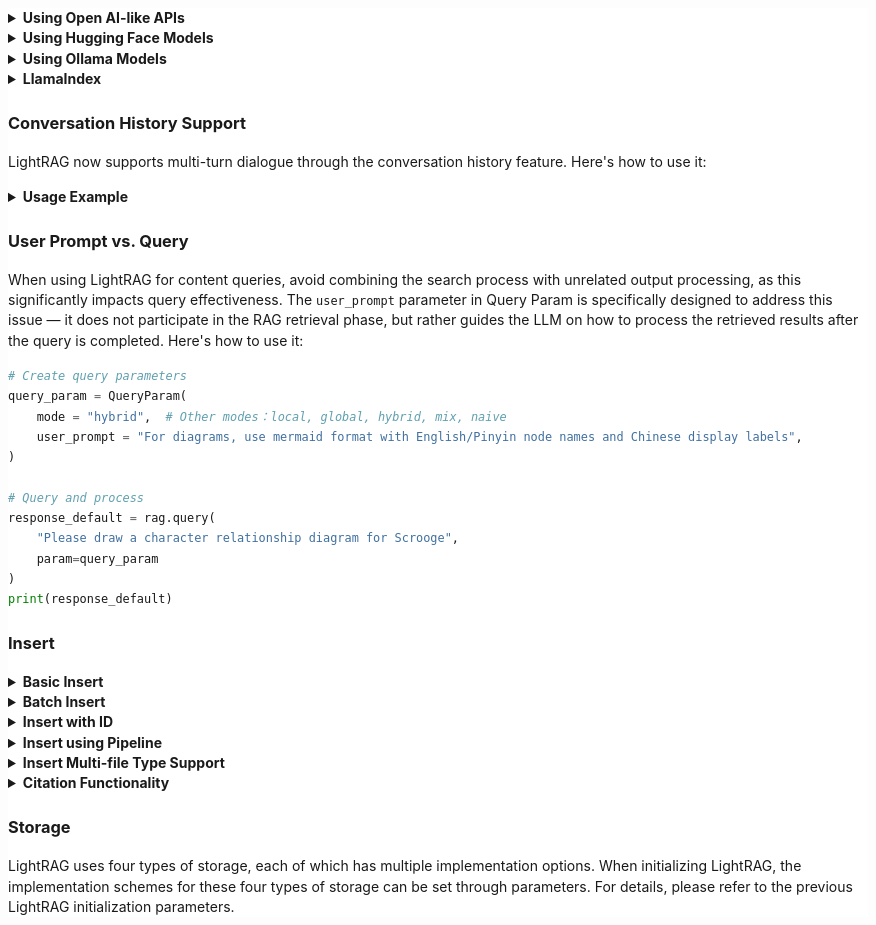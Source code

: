 <details><summary> <b>Using Open AI-like APIs</b> </summary></details>

<details><summary> <b>Using Hugging Face Models</b> </summary></details>

<details><summary> <b>Using Ollama Models</b> </summary></details>
<details><summary> <b>LlamaIndex</b> </summary></details>

### Conversation History Support


LightRAG now supports multi-turn dialogue through the conversation history feature. Here's how to use it:

<details><summary> <b> Usage Example </b></summary></details>

### User Prompt vs. Query

When using LightRAG for content queries, avoid combining the search process with unrelated output processing, as this significantly impacts query effectiveness. The `user_prompt` parameter in Query Param is specifically designed to address this issue — it does not participate in the RAG retrieval phase, but rather guides the LLM on how to process the retrieved results after the query is completed. Here's how to use it:

```python
# Create query parameters
query_param = QueryParam(
    mode = "hybrid",  # Other modes：local, global, hybrid, mix, naive
    user_prompt = "For diagrams, use mermaid format with English/Pinyin node names and Chinese display labels",
)

# Query and process
response_default = rag.query(
    "Please draw a character relationship diagram for Scrooge",
    param=query_param
)
print(response_default)
```



### Insert

<details><summary> <b> Basic Insert </b></summary></details>

<details><summary> <b> Batch Insert </b></summary></details>

<details><summary> <b> Insert with ID </b></summary></details>

<details><summary><b>Insert using Pipeline</b></summary></details>

<details><summary><b>Insert Multi-file Type Support</b></summary></details>

<details><summary><b>Citation Functionality</b></summary></details>

### Storage

LightRAG uses four types of storage, each of which has multiple implementation options. When initializing LightRAG, the implementation schemes for these four types of storage can be set through parameters. For details, please refer to the previous LightRAG initialization parameters.
